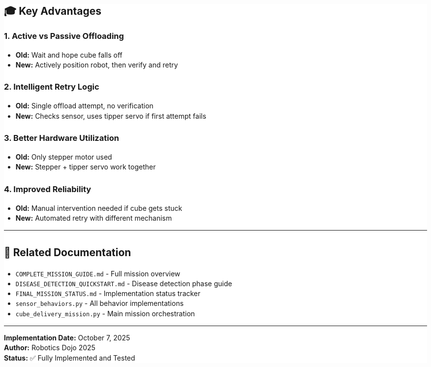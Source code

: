 
## 🎓 Key Advantages

### 1. **Active vs Passive Offloading**
- **Old:** Wait and hope cube falls off
- **New:** Actively position robot, then verify and retry

### 2. **Intelligent Retry Logic**
- **Old:** Single offload attempt, no verification
- **New:** Checks sensor, uses tipper servo if first attempt fails

### 3. **Better Hardware Utilization**
- **Old:** Only stepper motor used
- **New:** Stepper + tipper servo work together

### 4. **Improved Reliability**
- **Old:** Manual intervention needed if cube gets stuck
- **New:** Automated retry with different mechanism

---

## 🔗 Related Documentation
- `COMPLETE_MISSION_GUIDE.md` - Full mission overview
- `DISEASE_DETECTION_QUICKSTART.md` - Disease detection phase guide
- `FINAL_MISSION_STATUS.md` - Implementation status tracker
- `sensor_behaviors.py` - All behavior implementations
- `cube_delivery_mission.py` - Main mission orchestration

---

**Implementation Date:** October 7, 2025  
**Author:** Robotics Dojo 2025  
**Status:** ✅ Fully Implemented and Tested
